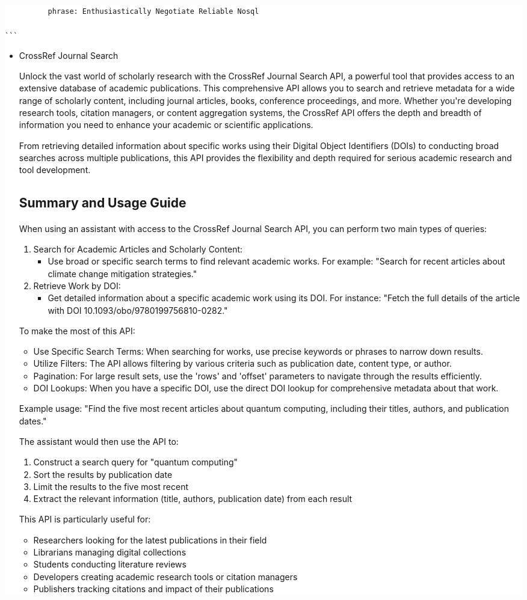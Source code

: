               phrase: Enthusiastically Negotiate Reliable Nosql
    
    ```
    
- CrossRef Journal Search
    
    Unlock the vast world of scholarly research with the CrossRef Journal Search API, a powerful tool that provides access to an extensive database of academic publications. This comprehensive API allows you to search and retrieve metadata for a wide range of scholarly content, including journal articles, books, conference proceedings, and more. Whether you're developing research tools, citation managers, or content aggregation systems, the CrossRef API offers the depth and breadth of information you need to enhance your academic or scientific applications.
    
    From retrieving detailed information about specific works using their Digital Object Identifiers (DOIs) to conducting broad searches across multiple publications, this API provides the flexibility and depth required for serious academic research and tool development.
    
    ## Summary and Usage Guide
    
    When using an assistant with access to the CrossRef Journal Search API, you can perform two main types of queries:
    
    1. Search for Academic Articles and Scholarly Content:
        - Use broad or specific search terms to find relevant academic works. For example: "Search for recent articles about climate change mitigation strategies."
    2. Retrieve Work by DOI:
        - Get detailed information about a specific academic work using its DOI. For instance: "Fetch the full details of the article with DOI 10.1093/obo/9780199756810-0282."
    
    To make the most of this API:
    
    - Use Specific Search Terms: When searching for works, use precise keywords or phrases to narrow down results.
    - Utilize Filters: The API allows filtering by various criteria such as publication date, content type, or author.
    - Pagination: For large result sets, use the 'rows' and 'offset' parameters to navigate through the results efficiently.
    - DOI Lookups: When you have a specific DOI, use the direct DOI lookup for comprehensive metadata about that work.
    
    Example usage:
    "Find the five most recent articles about quantum computing, including their titles, authors, and publication dates."
    
    The assistant would then use the API to:
    
    1. Construct a search query for "quantum computing"
    2. Sort the results by publication date
    3. Limit the results to the five most recent
    4. Extract the relevant information (title, authors, publication date) from each result
    
    This API is particularly useful for:
    
    - Researchers looking for the latest publications in their field
    - Librarians managing digital collections
    - Students conducting literature reviews
    - Developers creating academic research tools or citation managers
    - Publishers tracking citations and impact of their publications
    